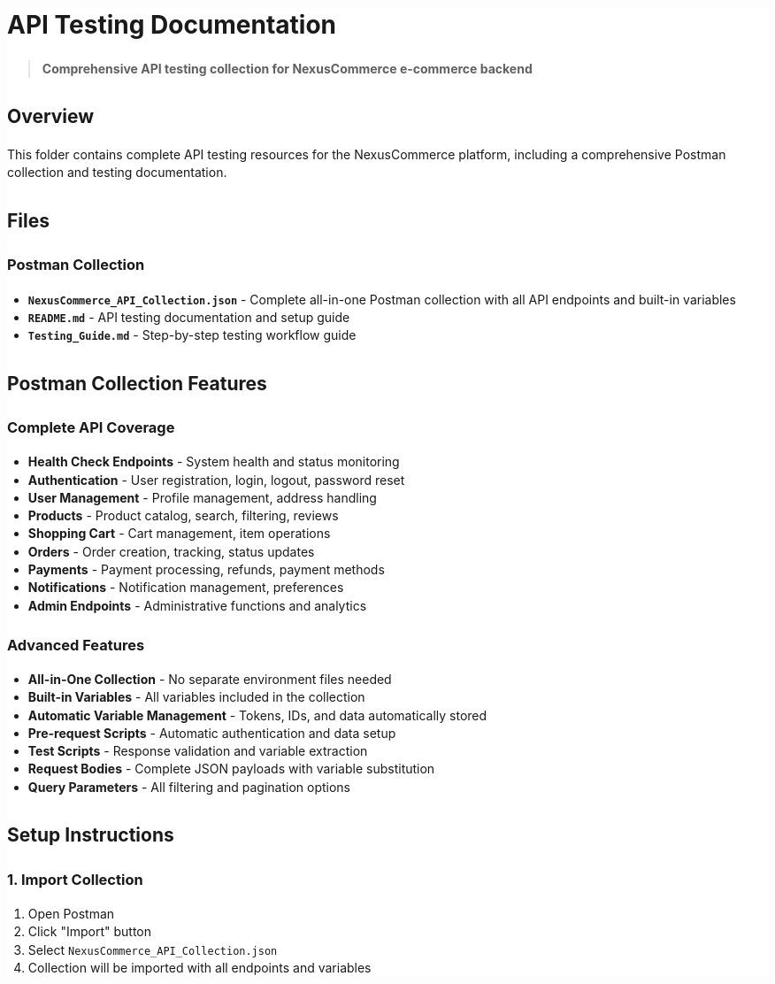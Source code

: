 # API Testing Documentation

> **Comprehensive API testing collection for NexusCommerce e-commerce backend**

## Overview

This folder contains complete API testing resources for the NexusCommerce platform, including a comprehensive Postman collection and testing documentation.

## Files

### Postman Collection
- **`NexusCommerce_API_Collection.json`** - Complete all-in-one Postman collection with all API endpoints and built-in variables
- **`README.md`** - API testing documentation and setup guide
- **`Testing_Guide.md`** - Step-by-step testing workflow guide

## Postman Collection Features

### Complete API Coverage
- **Health Check Endpoints** - System health and status monitoring
- **Authentication** - User registration, login, logout, password reset
- **User Management** - Profile management, address handling
- **Products** - Product catalog, search, filtering, reviews
- **Shopping Cart** - Cart management, item operations
- **Orders** - Order creation, tracking, status updates
- **Payments** - Payment processing, refunds, payment methods
- **Notifications** - Notification management, preferences
- **Admin Endpoints** - Administrative functions and analytics

### Advanced Features
- **All-in-One Collection** - No separate environment files needed
- **Built-in Variables** - All variables included in the collection
- **Automatic Variable Management** - Tokens, IDs, and data automatically stored
- **Pre-request Scripts** - Automatic authentication and data setup
- **Test Scripts** - Response validation and variable extraction
- **Request Bodies** - Complete JSON payloads with variable substitution
- **Query Parameters** - All filtering and pagination options

## Setup Instructions

### 1. Import Collection
1. Open Postman
2. Click "Import" button
3. Select `NexusCommerce_API_Collection.json`
4. Collection will be imported with all endpoints and variables
